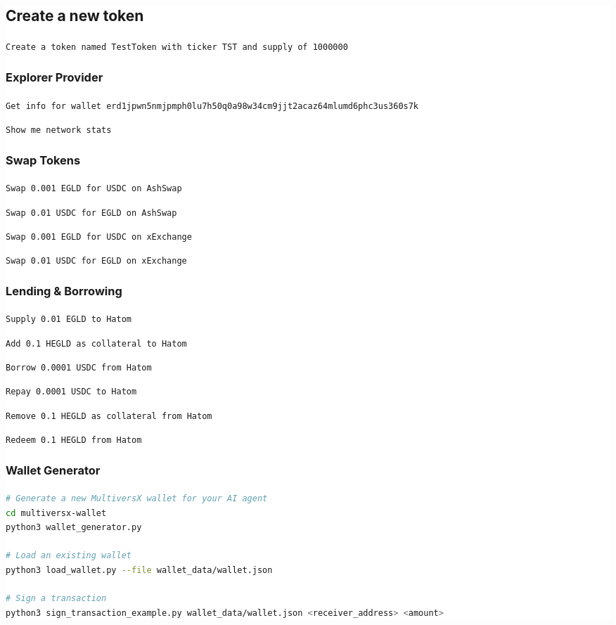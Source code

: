 ## Create a new token
```
Create a token named TestToken with ticker TST and supply of 1000000
```


### Explorer Provider
```
Get info for wallet erd1jpwn5nmjpmph0lu7h50q0a98w34cm9jjt2acaz64mlumd6phc3us360s7k
```
```
Show me network stats
```

### Swap Tokens

```
Swap 0.001 EGLD for USDC on AshSwap
```
```
Swap 0.01 USDC for EGLD on AshSwap
```
```
Swap 0.001 EGLD for USDC on xExchange
```
```
Swap 0.01 USDC for EGLD on xExchange
```


### Lending & Borrowing
```
Supply 0.01 EGLD to Hatom
```
```
Add 0.1 HEGLD as collateral to Hatom
```
```
Borrow 0.0001 USDC from Hatom
```
```
Repay 0.0001 USDC to Hatom
```
```
Remove 0.1 HEGLD as collateral from Hatom
```
```
Redeem 0.1 HEGLD from Hatom
```






### Wallet Generator
```bash
# Generate a new MultiversX wallet for your AI agent
cd multiversx-wallet
python3 wallet_generator.py

# Load an existing wallet
python3 load_wallet.py --file wallet_data/wallet.json

# Sign a transaction
python3 sign_transaction_example.py wallet_data/wallet.json <receiver_address> <amount>
```

